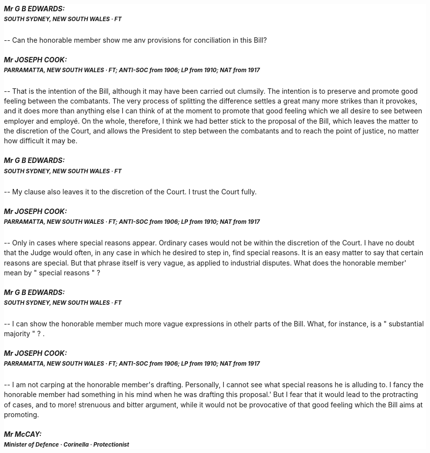 ##### Mr G B EDWARDS:<br><small class="text-muted">SOUTH SYDNEY, NEW SOUTH WALES &middot; FT</small>

--  Can the honorable member show me anv provisions for conciliation in this Bill? 

##### Mr JOSEPH COOK:<br><small class="text-muted">PARRAMATTA, NEW SOUTH WALES &middot; FT; ANTI-SOC from 1906; LP from 1910; NAT from 1917</small>

-- That is the intention of the Bill, although it may have been carried out clumsily. The intention is to preserve and promote good feeling between the combatants. The very process of splitting the difference settles a great many more strikes than it provokes, and it does more than anything else I can think of at the moment to promote that good feeling which we all desire to see between employer and employé. On the whole, therefore, I think we had better stick to the proposal of the Bill, which leaves the matter to the discretion of the Court, and allows the  President  to step between the combatants and to reach the point of justice, no matter how difficult it may be. 

##### Mr G B EDWARDS:<br><small class="text-muted">SOUTH SYDNEY, NEW SOUTH WALES &middot; FT</small>

--  My clause also leaves it to the discretion of the Court. I trust the Court fully. 

##### Mr JOSEPH COOK:<br><small class="text-muted">PARRAMATTA, NEW SOUTH WALES &middot; FT; ANTI-SOC from 1906; LP from 1910; NAT from 1917</small>

-- Only in cases where special reasons appear. Ordinary cases would not be within the discretion of the Court. I have no doubt that the Judge would often, in any case in which he desired to step in, find special reasons. It is an easy matter to say that certain reasons are special. But that phrase itself is very vague, as applied to industrial disputes. What does the honorable member' mean by " special reasons " ? 

##### Mr G B EDWARDS:<br><small class="text-muted">SOUTH SYDNEY, NEW SOUTH WALES &middot; FT</small>

--  I can show the honorable member much more vague expressions in othelr parts of the Bill. What, for instance, is a " substantial majority " ? . 

##### Mr JOSEPH COOK:<br><small class="text-muted">PARRAMATTA, NEW SOUTH WALES &middot; FT; ANTI-SOC from 1906; LP from 1910; NAT from 1917</small>

-- I am not carping at the honorable member's drafting. Personally, I cannot see what special reasons he is alluding to. I fancy the honorable member had something in his mind when he was drafting this proposal.' But I fear that it would lead to the protracting of cases, and to more! strenuous and bitter argument, while it would not be provocative of that good feeling which the Bill aims at promoting. 

##### Mr McCAY:<br><small class="text-muted">Minister of Defence &middot; Corinella &middot; Protectionist</small>
